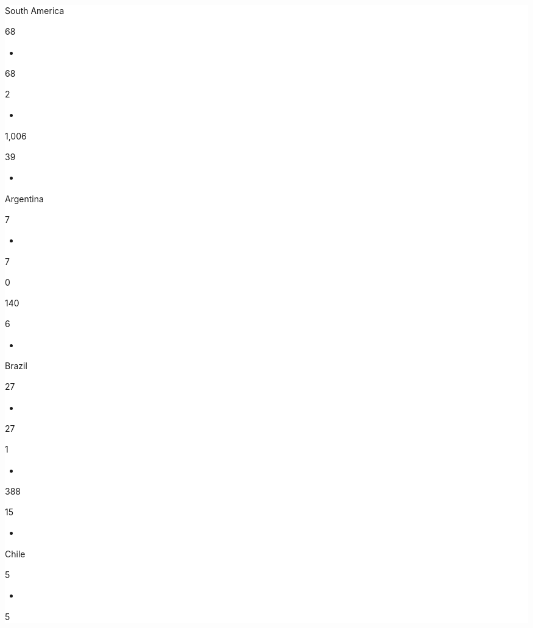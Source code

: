  
 
 
 
 
South 
America
 
68
 
-
 
68
 
2
 
-
 
1,006
 
39
 
-
 
Argentina
 
7
 
-
 
7
 
0
 
 
140
 
6
 
-
 
Brazil
 
27
 
-
 
27
 
1
 
-
 
388
 
15
 
-
 
Chile
 
5
 
-
 
5
 